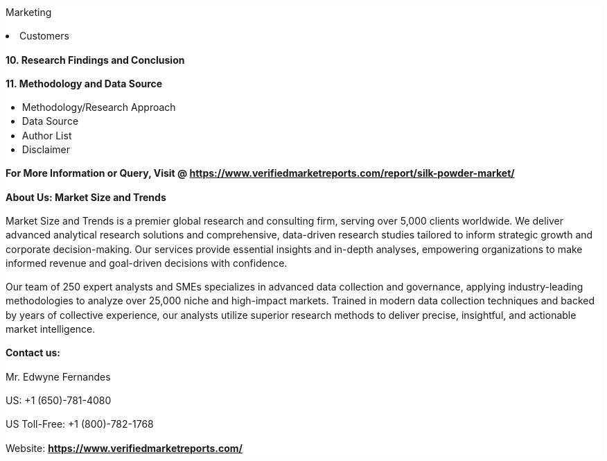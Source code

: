Marketing</li><li>Customers</li></ul><p><strong>10. Research Findings and Conclusion</strong></p><p><strong>11. Methodology and Data Source</strong></p><ul><li>Methodology/Research Approach</li><li>Data Source</li><li>Author List</li><li>Disclaimer</li></ul></p><p><strong>For More Information or Query, Visit @ <a href="https://www.verifiedmarketreports.com/report/silk-powder-market/">https://www.verifiedmarketreports.com/report/silk-powder-market/</a></strong></p><p><strong>About Us: Market Size and Trends</strong></p><p>Market Size and Trends is a premier global research and consulting firm, serving over 5,000 clients worldwide. We deliver advanced analytical research solutions and comprehensive, data-driven research studies tailored to inform strategic growth and corporate decision-making. Our services provide essential insights and in-depth analyses, empowering organizations to make informed revenue and goal-driven decisions with confidence.</p><p>Our team of 250 expert analysts and SMEs specializes in advanced data collection and governance, applying industry-leading methodologies to analyze over 25,000 niche and high-impact markets. Trained in modern data collection techniques and backed by years of collective experience, our analysts utilize superior research methods to deliver precise, insightful, and actionable market intelligence.</p><p><strong>Contact us:</strong></p><p>Mr. Edwyne Fernandes</p><p>US: +1 (650)-781-4080</p><p>US Toll-Free: +1 (800)-782-1768</p><p>Website: <strong><a href="https://www.verifiedmarketreports.com/">https://www.verifiedmarketreports.com/</a></strong></p>
